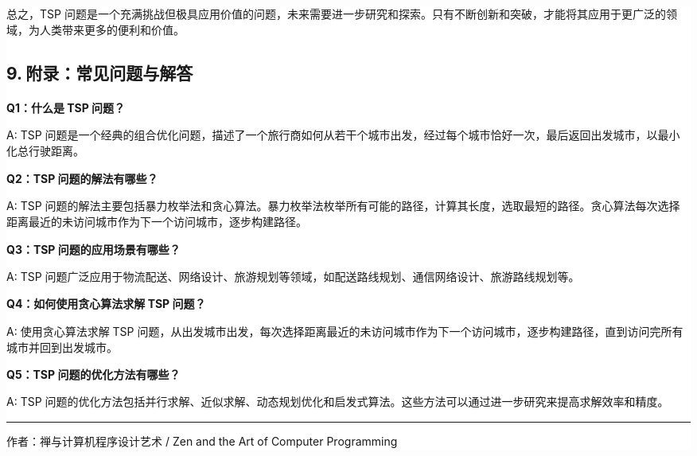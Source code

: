 总之，TSP 问题是一个充满挑战但极具应用价值的问题，未来需要进一步研究和探索。只有不断创新和突破，才能将其应用于更广泛的领域，为人类带来更多的便利和价值。

## 9. 附录：常见问题与解答

**Q1：什么是 TSP 问题？**

A: TSP 问题是一个经典的组合优化问题，描述了一个旅行商如何从若干个城市出发，经过每个城市恰好一次，最后返回出发城市，以最小化总行驶距离。

**Q2：TSP 问题的解法有哪些？**

A: TSP 问题的解法主要包括暴力枚举法和贪心算法。暴力枚举法枚举所有可能的路径，计算其长度，选取最短的路径。贪心算法每次选择距离最近的未访问城市作为下一个访问城市，逐步构建路径。

**Q3：TSP 问题的应用场景有哪些？**

A: TSP 问题广泛应用于物流配送、网络设计、旅游规划等领域，如配送路线规划、通信网络设计、旅游路线规划等。

**Q4：如何使用贪心算法求解 TSP 问题？**

A: 使用贪心算法求解 TSP 问题，从出发城市出发，每次选择距离最近的未访问城市作为下一个访问城市，逐步构建路径，直到访问完所有城市并回到出发城市。

**Q5：TSP 问题的优化方法有哪些？**

A: TSP 问题的优化方法包括并行求解、近似求解、动态规划优化和启发式算法。这些方法可以通过进一步研究来提高求解效率和精度。

---

作者：禅与计算机程序设计艺术 / Zen and the Art of Computer Programming

